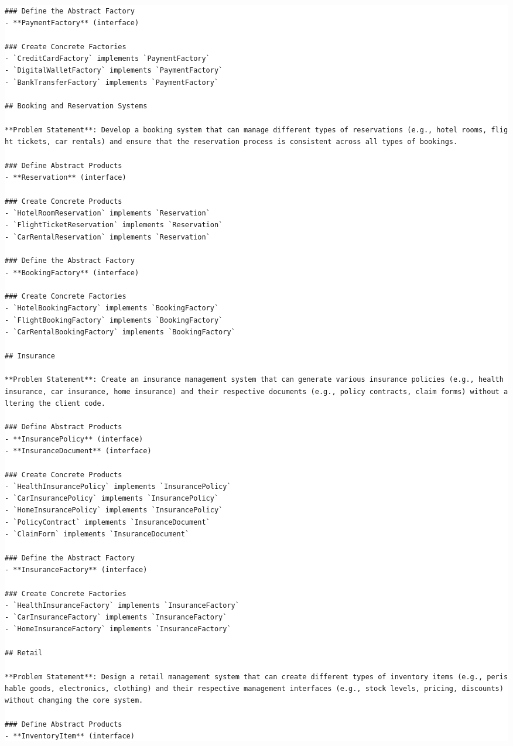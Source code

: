    ```
### Define the Abstract Factory
- **PaymentFactory** (interface)

### Create Concrete Factories
- `CreditCardFactory` implements `PaymentFactory`
- `DigitalWalletFactory` implements `PaymentFactory`
- `BankTransferFactory` implements `PaymentFactory`

## Booking and Reservation Systems

**Problem Statement**: Develop a booking system that can manage different types of reservations (e.g., hotel rooms, flight tickets, car rentals) and ensure that the reservation process is consistent across all types of bookings.

### Define Abstract Products
- **Reservation** (interface)

### Create Concrete Products
- `HotelRoomReservation` implements `Reservation`
- `FlightTicketReservation` implements `Reservation`
- `CarRentalReservation` implements `Reservation`

### Define the Abstract Factory
- **BookingFactory** (interface)

### Create Concrete Factories
- `HotelBookingFactory` implements `BookingFactory`
- `FlightBookingFactory` implements `BookingFactory`
- `CarRentalBookingFactory` implements `BookingFactory`

## Insurance

**Problem Statement**: Create an insurance management system that can generate various insurance policies (e.g., health insurance, car insurance, home insurance) and their respective documents (e.g., policy contracts, claim forms) without altering the client code.

### Define Abstract Products
- **InsurancePolicy** (interface)
- **InsuranceDocument** (interface)

### Create Concrete Products
- `HealthInsurancePolicy` implements `InsurancePolicy`
- `CarInsurancePolicy` implements `InsurancePolicy`
- `HomeInsurancePolicy` implements `InsurancePolicy`
- `PolicyContract` implements `InsuranceDocument`
- `ClaimForm` implements `InsuranceDocument`

### Define the Abstract Factory
- **InsuranceFactory** (interface)

### Create Concrete Factories
- `HealthInsuranceFactory` implements `InsuranceFactory`
- `CarInsuranceFactory` implements `InsuranceFactory`
- `HomeInsuranceFactory` implements `InsuranceFactory`

## Retail

**Problem Statement**: Design a retail management system that can create different types of inventory items (e.g., perishable goods, electronics, clothing) and their respective management interfaces (e.g., stock levels, pricing, discounts) without changing the core system.

### Define Abstract Products
- **InventoryItem** (interface)
   ```